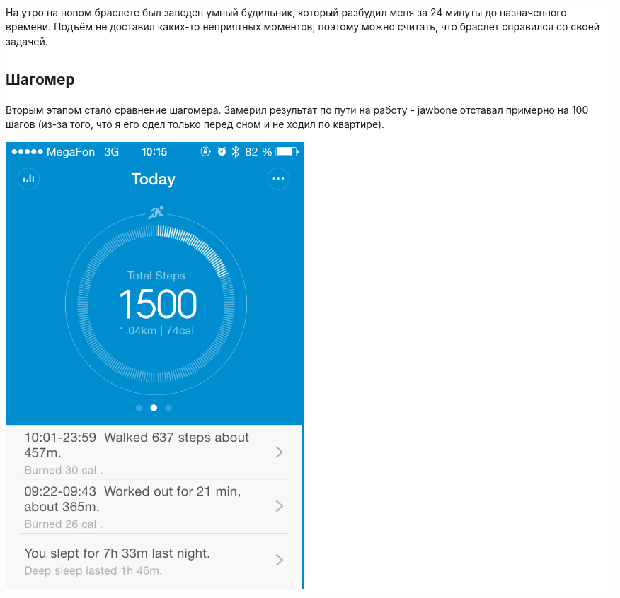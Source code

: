 На утро на новом браслете был заведен умный будильник, который разбудил меня за 24 минуты до назначенного времени. Подъём не доставил каких-то неприятных моментов, поэтому можно считать, что браслет справился 
со своей задачей.

## Шагомер

Вторым этапом стало сравнение шагомера. Замерил результат по пути на работу - jawbone отставал примерно на 100 шагов (из-за того, что я его одел только перед сном и не ходил по квартире).

<img style="width: 49%" src="/public/images/2015-09-23-jawbone-vs-xiaomi/morning_xiaomi.png">